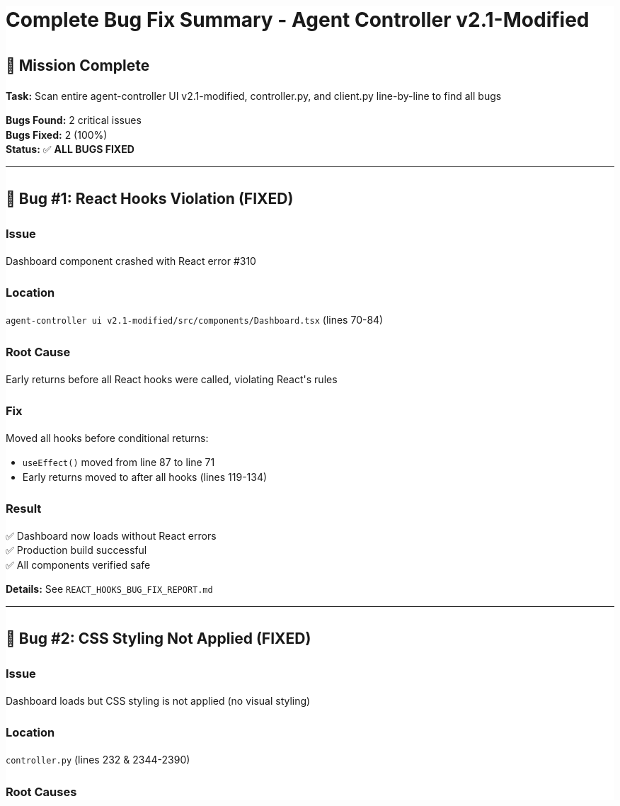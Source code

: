 # Complete Bug Fix Summary - Agent Controller v2.1-Modified

## 🎯 Mission Complete

**Task:** Scan entire agent-controller UI v2.1-modified, controller.py, and client.py line-by-line to find all bugs

**Bugs Found:** 2 critical issues  
**Bugs Fixed:** 2 (100%)  
**Status:** ✅ **ALL BUGS FIXED**

---

## 🐛 Bug #1: React Hooks Violation (FIXED)

### Issue
Dashboard component crashed with React error #310

### Location
`agent-controller ui v2.1-modified/src/components/Dashboard.tsx` (lines 70-84)

### Root Cause
Early returns before all React hooks were called, violating React's rules

### Fix
Moved all hooks before conditional returns:
- `useEffect()` moved from line 87 to line 71
- Early returns moved to after all hooks (lines 119-134)

### Result
✅ Dashboard now loads without React errors  
✅ Production build successful  
✅ All components verified safe

**Details:** See `REACT_HOOKS_BUG_FIX_REPORT.md`

---

## 🐛 Bug #2: CSS Styling Not Applied (FIXED)

### Issue
Dashboard loads but CSS styling is not applied (no visual styling)

### Location
`controller.py` (lines 232 & 2344-2390)

### Root Causes
